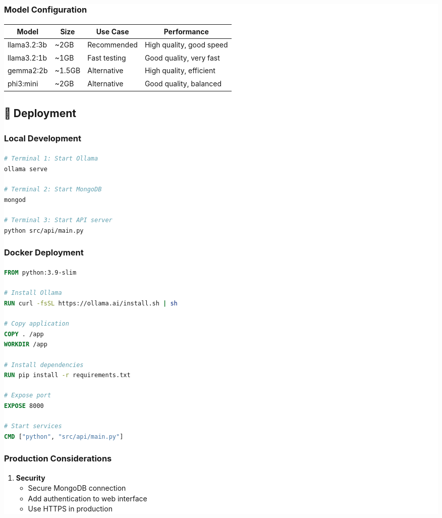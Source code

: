 ### Model Configuration

| Model | Size | Use Case | Performance |
|-------|------|----------|-------------|
| llama3.2:3b | ~2GB | Recommended | High quality, good speed |
| llama3.2:1b | ~1GB | Fast testing | Good quality, very fast |
| gemma2:2b | ~1.5GB | Alternative | High quality, efficient |
| phi3:mini | ~2GB | Alternative | Good quality, balanced |

## 🚀 Deployment

### Local Development
```bash
# Terminal 1: Start Ollama
ollama serve

# Terminal 2: Start MongoDB
mongod

# Terminal 3: Start API server
python src/api/main.py
```

### Docker Deployment
```dockerfile
FROM python:3.9-slim

# Install Ollama
RUN curl -fsSL https://ollama.ai/install.sh | sh

# Copy application
COPY . /app
WORKDIR /app

# Install dependencies
RUN pip install -r requirements.txt

# Expose port
EXPOSE 8000

# Start services
CMD ["python", "src/api/main.py"]
```

### Production Considerations

1. **Security**
   - Secure MongoDB connection
   - Add authentication to web interface
   - Use HTTPS in production
